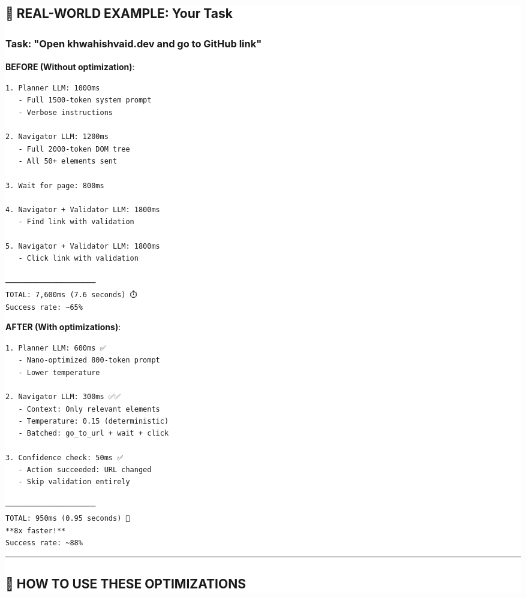 
## 🎯 REAL-WORLD EXAMPLE: Your Task

### Task: "Open khwahishvaid.dev and go to GitHub link"

**BEFORE (Without optimization)**:
```
1. Planner LLM: 1000ms
   - Full 1500-token system prompt
   - Verbose instructions

2. Navigator LLM: 1200ms
   - Full 2000-token DOM tree
   - All 50+ elements sent

3. Wait for page: 800ms

4. Navigator + Validator LLM: 1800ms
   - Find link with validation

5. Navigator + Validator LLM: 1800ms
   - Click link with validation

─────────────────────
TOTAL: 7,600ms (7.6 seconds) ⏱️
Success rate: ~65%
```

**AFTER (With optimizations)**:
```
1. Planner LLM: 600ms ✅
   - Nano-optimized 800-token prompt
   - Lower temperature

2. Navigator LLM: 300ms ✅✅
   - Context: Only relevant elements
   - Temperature: 0.15 (deterministic)
   - Batched: go_to_url + wait + click

3. Confidence check: 50ms ✅
   - Action succeeded: URL changed
   - Skip validation entirely

─────────────────────
TOTAL: 950ms (0.95 seconds) 🚀
**8x faster!**
Success rate: ~88%
```

---

## 🔧 HOW TO USE THESE OPTIMIZATIONS
